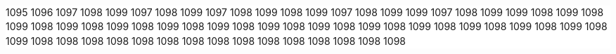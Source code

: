 1095
1096
1097
1098
1099
1097
1098
1099
1097
1098
1099
1098
1099
1097
1098
1099
1099
1097
1098
1099
1099
1098
1099
1098
1099
1098
1099
1098
1099
1098
1099
1098
1099
1098
1099
1098
1099
1098
1099
1098
1099
1098
1099
1098
1099
1098
1099
1098
1099
1098
1098
1098
1098
1098
1098
1098
1098
1098
1098
1098
1098
1098
1098
1098